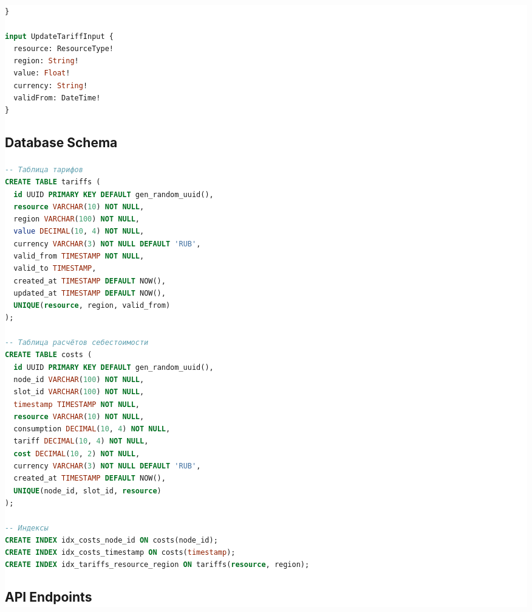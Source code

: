```graphql
}

input UpdateTariffInput {
  resource: ResourceType!
  region: String!
  value: Float!
  currency: String!
  validFrom: DateTime!
}
```

## Database Schema

```sql
-- Таблица тарифов
CREATE TABLE tariffs (
  id UUID PRIMARY KEY DEFAULT gen_random_uuid(),
  resource VARCHAR(10) NOT NULL,
  region VARCHAR(100) NOT NULL,
  value DECIMAL(10, 4) NOT NULL,
  currency VARCHAR(3) NOT NULL DEFAULT 'RUB',
  valid_from TIMESTAMP NOT NULL,
  valid_to TIMESTAMP,
  created_at TIMESTAMP DEFAULT NOW(),
  updated_at TIMESTAMP DEFAULT NOW(),
  UNIQUE(resource, region, valid_from)
);

-- Таблица расчётов себестоимости
CREATE TABLE costs (
  id UUID PRIMARY KEY DEFAULT gen_random_uuid(),
  node_id VARCHAR(100) NOT NULL,
  slot_id VARCHAR(100) NOT NULL,
  timestamp TIMESTAMP NOT NULL,
  resource VARCHAR(10) NOT NULL,
  consumption DECIMAL(10, 4) NOT NULL,
  tariff DECIMAL(10, 4) NOT NULL,
  cost DECIMAL(10, 2) NOT NULL,
  currency VARCHAR(3) NOT NULL DEFAULT 'RUB',
  created_at TIMESTAMP DEFAULT NOW(),
  UNIQUE(node_id, slot_id, resource)
);

-- Индексы
CREATE INDEX idx_costs_node_id ON costs(node_id);
CREATE INDEX idx_costs_timestamp ON costs(timestamp);
CREATE INDEX idx_tariffs_resource_region ON tariffs(resource, region);
```

## API Endpoints
